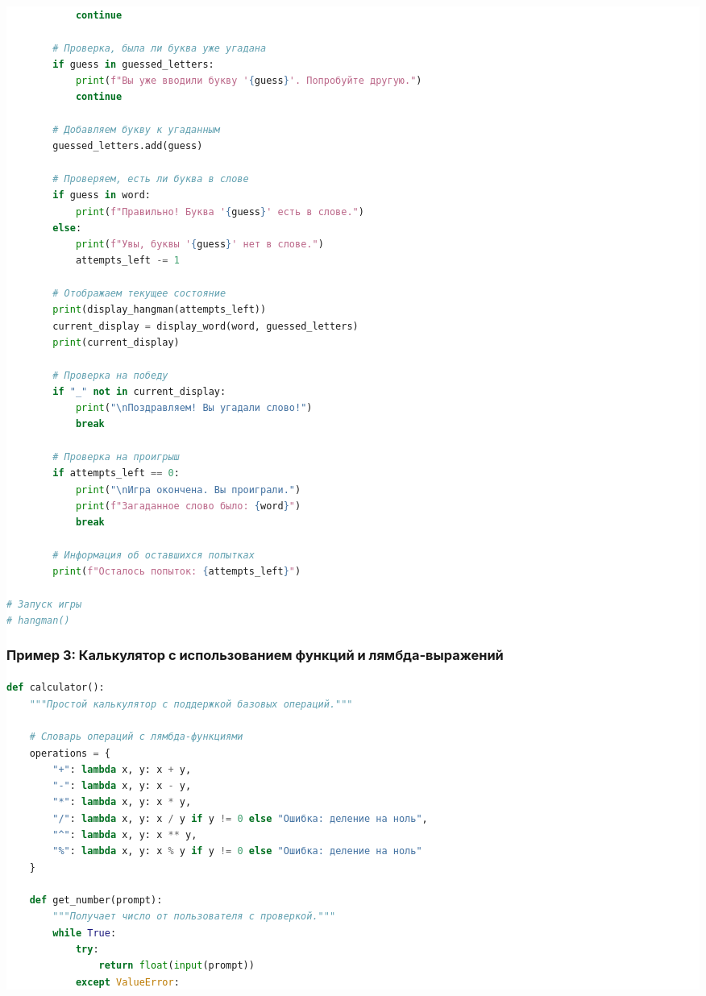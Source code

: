 ```python
            continue
        
        # Проверка, была ли буква уже угадана
        if guess in guessed_letters:
            print(f"Вы уже вводили букву '{guess}'. Попробуйте другую.")
            continue
        
        # Добавляем букву к угаданным
        guessed_letters.add(guess)
        
        # Проверяем, есть ли буква в слове
        if guess in word:
            print(f"Правильно! Буква '{guess}' есть в слове.")
        else:
            print(f"Увы, буквы '{guess}' нет в слове.")
            attempts_left -= 1
        
        # Отображаем текущее состояние
        print(display_hangman(attempts_left))
        current_display = display_word(word, guessed_letters)
        print(current_display)
        
        # Проверка на победу
        if "_" not in current_display:
            print("\nПоздравляем! Вы угадали слово!")
            break
        
        # Проверка на проигрыш
        if attempts_left == 0:
            print("\nИгра окончена. Вы проиграли.")
            print(f"Загаданное слово было: {word}")
            break
        
        # Информация об оставшихся попытках
        print(f"Осталось попыток: {attempts_left}")

# Запуск игры
# hangman()
```

### Пример 3: Калькулятор с использованием функций и лямбда-выражений

```python
def calculator():
    """Простой калькулятор с поддержкой базовых операций."""
    
    # Словарь операций с лямбда-функциями
    operations = {
        "+": lambda x, y: x + y,
        "-": lambda x, y: x - y,
        "*": lambda x, y: x * y,
        "/": lambda x, y: x / y if y != 0 else "Ошибка: деление на ноль",
        "^": lambda x, y: x ** y,
        "%": lambda x, y: x % y if y != 0 else "Ошибка: деление на ноль"
    }
    
    def get_number(prompt):
        """Получает число от пользователя с проверкой."""
        while True:
            try:
                return float(input(prompt))
            except ValueError:
```